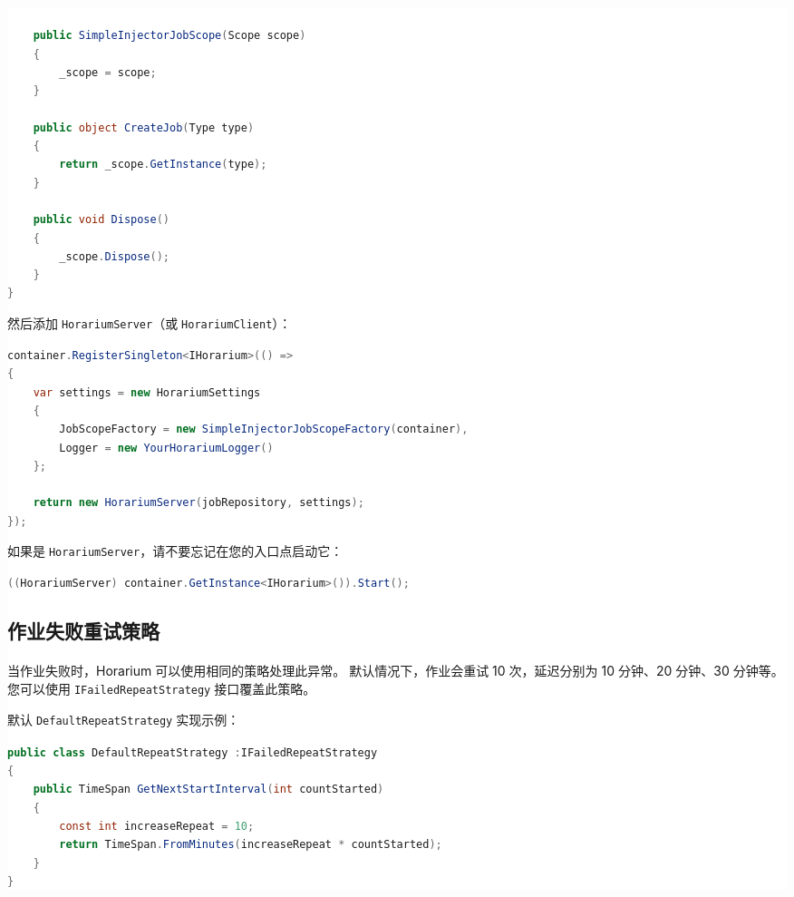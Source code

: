```csharp

    public SimpleInjectorJobScope(Scope scope)
    {
        _scope = scope;
    }

    public object CreateJob(Type type)
    {
        return _scope.GetInstance(type);
    }

    public void Dispose()
    {
        _scope.Dispose();
    }
}
```

然后添加 `HorariumServer`（或 `HorariumClient`）：

```csharp
container.RegisterSingleton<IHorarium>(() =>
{
    var settings = new HorariumSettings
    {
        JobScopeFactory = new SimpleInjectorJobScopeFactory(container),
        Logger = new YourHorariumLogger()
    };

    return new HorariumServer(jobRepository, settings);
});
```

如果是 `HorariumServer`，请不要忘记在您的入口点启动它：

```csharp
((HorariumServer) container.GetInstance<IHorarium>()).Start();
```

## 作业失败重试策略

当作业失败时，Horarium 可以使用相同的策略处理此异常。
默认情况下，作业会重试 10 次，延迟分别为 10 分钟、20 分钟、30 分钟等。
您可以使用 `IFailedRepeatStrategy` 接口覆盖此策略。

默认 `DefaultRepeatStrategy` 实现示例：

```csharp
public class DefaultRepeatStrategy :IFailedRepeatStrategy
{
    public TimeSpan GetNextStartInterval(int countStarted)
    {
        const int increaseRepeat = 10;
        return TimeSpan.FromMinutes(increaseRepeat * countStarted);
    }
}
```
